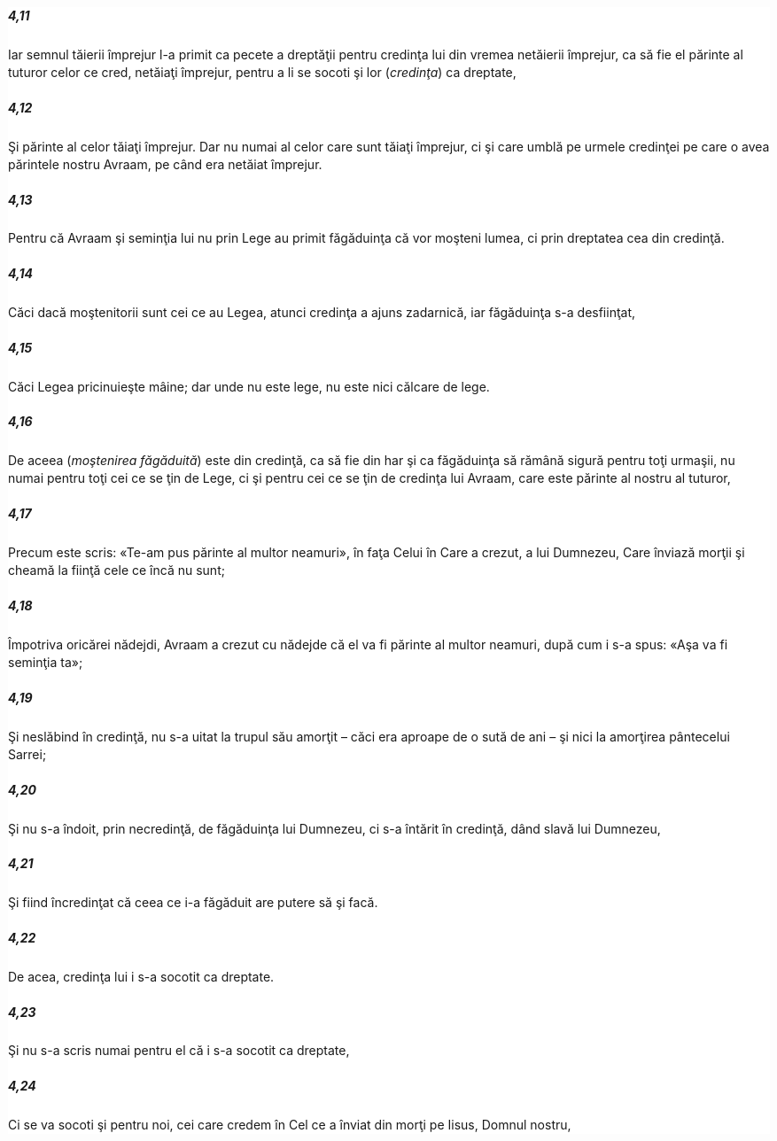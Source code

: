 ##### 4,11
Iar semnul tăierii împrejur l-a primit ca pecete a dreptăţii pentru credinţa lui din vremea netăierii împrejur, ca să fie el părinte al tuturor celor ce cred, netăiaţi împrejur, pentru a li se socoti şi lor (*credinţa*) ca dreptate,

##### 4,12
Şi părinte al celor tăiaţi împrejur. Dar nu numai al celor care sunt tăiaţi împrejur, ci şi care umblă pe urmele credinţei pe care o avea părintele nostru Avraam, pe când era netăiat împrejur.

##### 4,13
Pentru că Avraam şi seminţia lui nu prin Lege au primit făgăduinţa că vor moşteni lumea, ci prin dreptatea cea din credinţă.

##### 4,14
Căci dacă moştenitorii sunt cei ce au Legea, atunci credinţa a ajuns zadarnică, iar făgăduinţa s-a desfiinţat,

##### 4,15
Căci Legea pricinuieşte mâine; dar unde nu este lege, nu este nici călcare de lege.

##### 4,16
De aceea (*moştenirea făgăduită*) este din credinţă, ca să fie din har şi ca făgăduinţa să rămână sigură pentru toţi urmaşii, nu numai pentru toţi cei ce se ţin de Lege, ci şi pentru cei ce se ţin de credinţa lui Avraam, care este părinte al nostru al tuturor,

##### 4,17
Precum este scris: «Te-am pus părinte al multor neamuri», în faţa Celui în Care a crezut, a lui Dumnezeu, Care înviază morţii şi cheamă la fiinţă cele ce încă nu sunt;

##### 4,18
Împotriva oricărei nădejdi, Avraam a crezut cu nădejde că el va fi părinte al multor neamuri, după cum i s-a spus: «Aşa va fi seminţia ta»;

##### 4,19
Şi neslăbind în credinţă, nu s-a uitat la trupul său amorţit – căci era aproape de o sută de ani – şi nici la amorţirea pântecelui Sarrei;

##### 4,20
Şi nu s-a îndoit, prin necredinţă, de făgăduinţa lui Dumnezeu, ci s-a întărit în credinţă, dând slavă lui Dumnezeu,

##### 4,21
Şi fiind încredinţat că ceea ce i-a făgăduit are putere să şi facă.

##### 4,22
De acea, credinţa lui i s-a socotit ca dreptate.

##### 4,23
Şi nu s-a scris numai pentru el că i s-a socotit ca dreptate,

##### 4,24
Ci se va socoti şi pentru noi, cei care credem în Cel ce a înviat din morţi pe Iisus, Domnul nostru,
